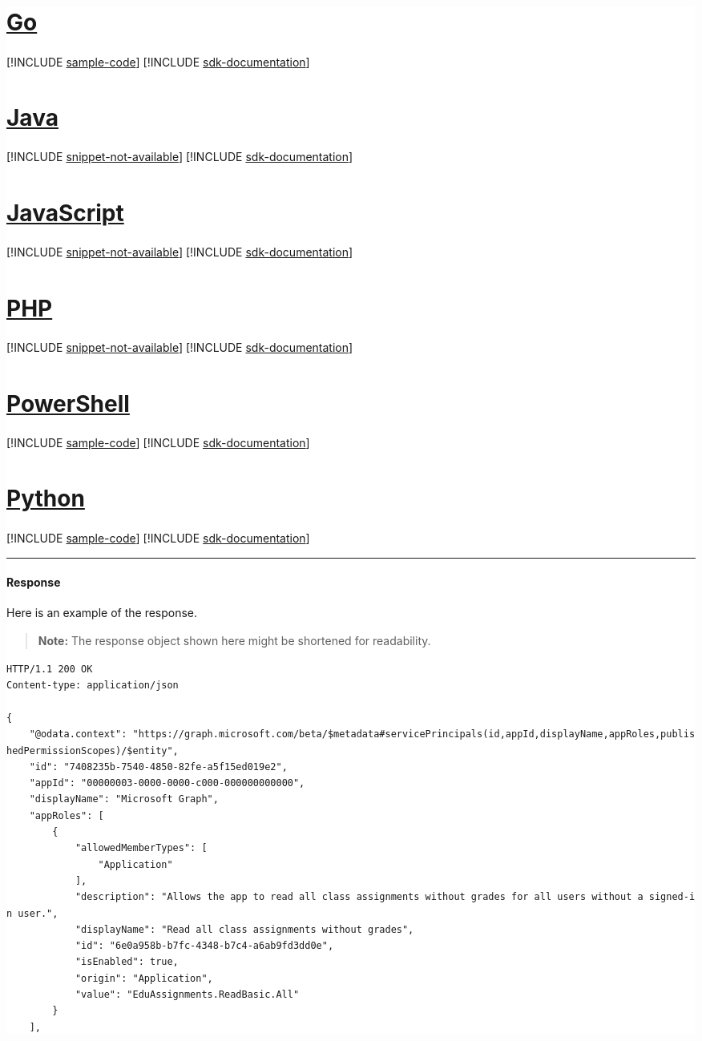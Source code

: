 # [Go](#tab/go)
[!INCLUDE [sample-code](../includes/snippets/go/get-serviceprincipal-by-appid-select-go-snippets.md)]
[!INCLUDE [sdk-documentation](../includes/snippets/snippets-sdk-documentation-link.md)]

# [Java](#tab/java)
[!INCLUDE [snippet-not-available](../includes/snippets/snippet-not-available.md)]
[!INCLUDE [sdk-documentation](../includes/snippets/snippets-sdk-documentation-link.md)]

# [JavaScript](#tab/javascript)
[!INCLUDE [snippet-not-available](../includes/snippets/snippet-not-available.md)]
[!INCLUDE [sdk-documentation](../includes/snippets/snippets-sdk-documentation-link.md)]

# [PHP](#tab/php)
[!INCLUDE [snippet-not-available](../includes/snippets/snippet-not-available.md)]
[!INCLUDE [sdk-documentation](../includes/snippets/snippets-sdk-documentation-link.md)]

# [PowerShell](#tab/powershell)
[!INCLUDE [sample-code](../includes/snippets/powershell/get-serviceprincipal-by-appid-select-powershell-snippets.md)]
[!INCLUDE [sdk-documentation](../includes/snippets/snippets-sdk-documentation-link.md)]

# [Python](#tab/python)
[!INCLUDE [sample-code](../includes/snippets/python/get-serviceprincipal-by-appid-select-python-snippets.md)]
[!INCLUDE [sdk-documentation](../includes/snippets/snippets-sdk-documentation-link.md)]

---

#### Response
Here is an example of the response.

>**Note:** The response object shown here might be shortened for readability.

```http
HTTP/1.1 200 OK
Content-type: application/json

{
    "@odata.context": "https://graph.microsoft.com/beta/$metadata#servicePrincipals(id,appId,displayName,appRoles,publishedPermissionScopes)/$entity",
    "id": "7408235b-7540-4850-82fe-a5f15ed019e2",
    "appId": "00000003-0000-0000-c000-000000000000",
    "displayName": "Microsoft Graph",
    "appRoles": [
        {
            "allowedMemberTypes": [
                "Application"
            ],
            "description": "Allows the app to read all class assignments without grades for all users without a signed-in user.",
            "displayName": "Read all class assignments without grades",
            "id": "6e0a958b-b7fc-4348-b7c4-a6ab9fd3dd0e",
            "isEnabled": true,
            "origin": "Application",
            "value": "EduAssignments.ReadBasic.All"
        }
    ],
```